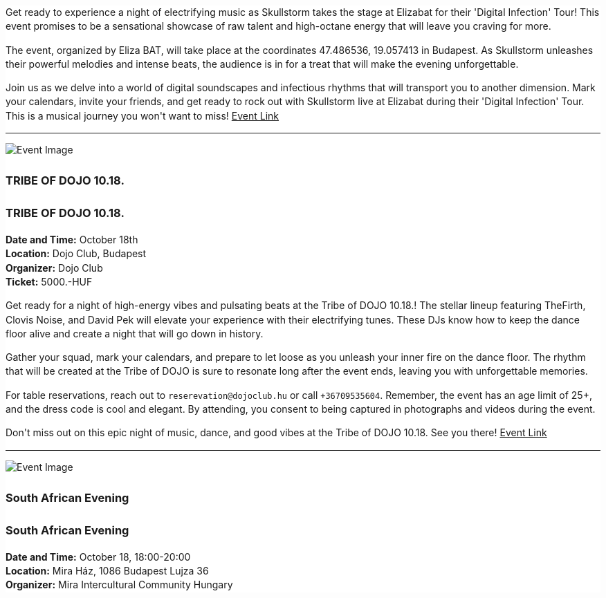 Get ready to experience a night of electrifying music as Skullstorm takes the stage at Elizabat for their 'Digital Infection' Tour! This event promises to be a sensational showcase of raw talent and high-octane energy that will leave you craving for more. 

The event, organized by Eliza BAT, will take place at the coordinates 47.486536, 19.057413 in Budapest. As Skullstorm unleashes their powerful melodies and intense beats, the audience is in for a treat that will make the evening unforgettable.

Join us as we delve into a world of digital soundscapes and infectious rhythms that will transport you to another dimension. Mark your calendars, invite your friends, and get ready to rock out with Skullstorm live at Elizabat during their 'Digital Infection' Tour. This is a musical journey you won't want to miss!
[Event Link](https://facebook.com/events/1078339873870783)

---
![Event Image](https://scontent-prg1-1.xx.fbcdn.net/v/t39.30808-6/462450921_507570875456828_9060478104904617870_n.jpg?stp=cp6_dst-jpg_s960x960&_nc_cat=106&ccb=1-7&_nc_sid=75d36f&_nc_ohc=TAEVrpfyzpMQ7kNvgFacvV7&_nc_zt=23&_nc_ht=scontent-prg1-1.xx&_nc_gid=Az9LYbFUM5V44l-JRNLQuKY&oh=00_AYCdPeBdu5EZEf5_S12N67tIXBefZFwHjZGxU74fJLK9SA&oe=6717AC13)

 ### TRIBE OF DOJO 10.18.

### TRIBE OF DOJO 10.18.

**Date and Time:** October 18th  
**Location:** Dojo Club, Budapest  
**Organizer:** Dojo Club  
**Ticket:** 5000.-HUF  

Get ready for a night of high-energy vibes and pulsating beats at the Tribe of DOJO 10.18.! The stellar lineup featuring TheFirth, Clovis Noise, and David Pek will elevate your experience with their electrifying tunes. These DJs know how to keep the dance floor alive and create a night that will go down in history.

Gather your squad, mark your calendars, and prepare to let loose as you unleash your inner fire on the dance floor. The rhythm that will be created at the Tribe of DOJO is sure to resonate long after the event ends, leaving you with unforgettable memories.

For table reservations, reach out to `reserevation@dojoclub.hu` or call `+36709535604`. Remember, the event has an age limit of 25+, and the dress code is cool and elegant. By attending, you consent to being captured in photographs and videos during the event.

Don't miss out on this epic night of music, dance, and good vibes at the Tribe of DOJO 10.18. See you there!
[Event Link](https://facebook.com/events/1218193486182263)

---
![Event Image](https://scontent-prg1-1.xx.fbcdn.net/v/t39.30808-6/462583938_556303080288810_1165525951084222745_n.jpg?stp=dst-jpg_s960x960&_nc_cat=105&ccb=1-7&_nc_sid=75d36f&_nc_ohc=5icCjYZ8HEQQ7kNvgF48Byk&_nc_ht=scontent-prg1-1.xx&_nc_gid=ABwqA7lNjOs6NqBcU7UnA5h&oh=00_AYDXDAUSgvZd8rZIjaezbijLRqVNJap7b1Boh0TYhgjXtQ&oe=6717BFC5)

 ### South African Evening

### South African Evening

**Date and Time:** October 18, 18:00-20:00  
**Location:** Mira Ház, 1086 Budapest Lujza 36  
**Organizer:** Mira Intercultural Community Hungary
